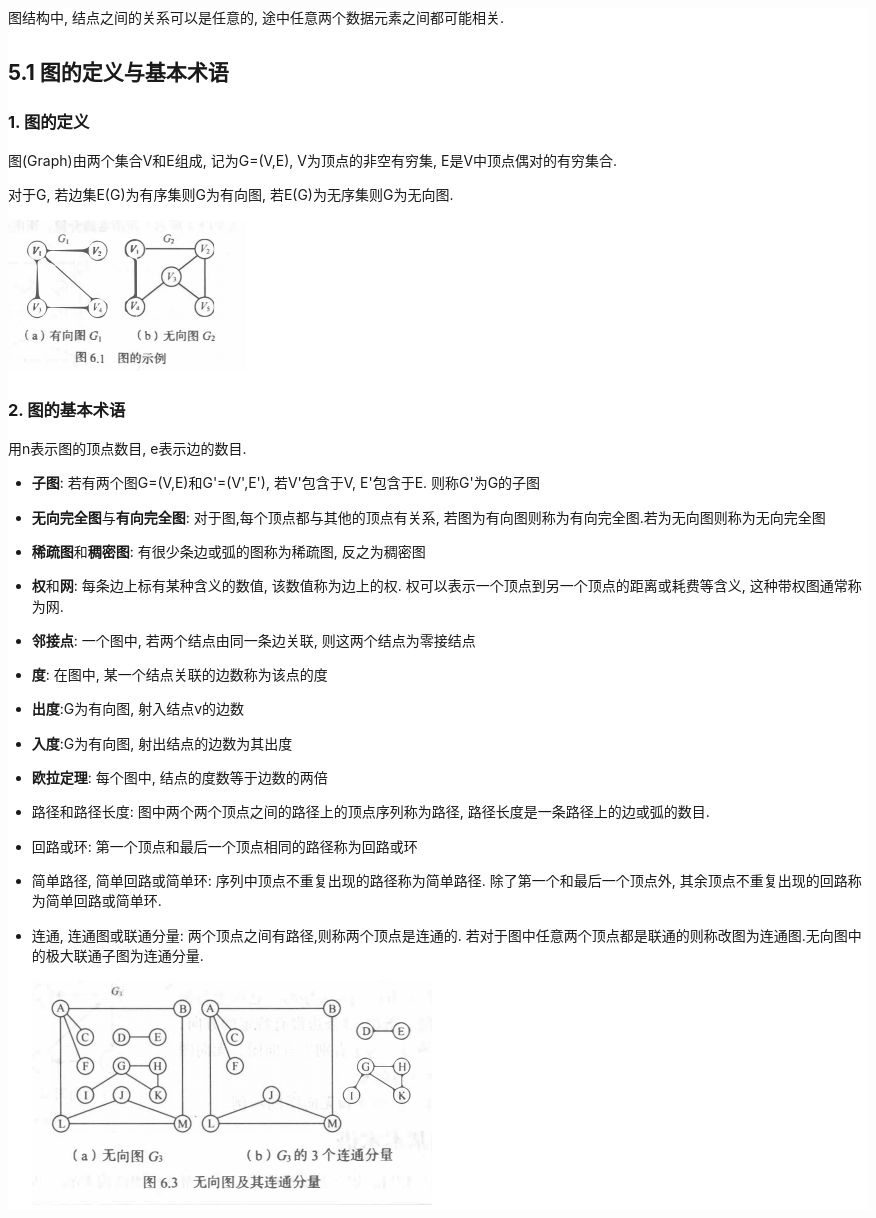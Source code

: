 图结构中, 结点之间的关系可以是任意的, 途中任意两个数据元素之间都可能相关.



## 5.1 图的定义与基本术语

### 1. 图的定义

图(Graph)由两个集合V和E组成, 记为G=(V,E), V为顶点的非空有穷集, E是V中顶点偶对的有穷集合.

对于G, 若边集E(G)为有序集则G为有向图, 若E(G)为无序集则G为无向图.

![image-20200725185615919](../img/image-20200725185615919.png)



### 2. 图的基本术语

用n表示图的顶点数目, e表示边的数目.

- **子图**:  若有两个图G=(V,E)和G'=(V',E'), 若V'包含于V, E'包含于E. 则称G'为G的子图

- **无向完全图**与**有向完全图**: 对于图,每个顶点都与其他的顶点有关系, 若图为有向图则称为有向完全图.若为无向图则称为无向完全图

- **稀疏图**和**稠密图**: 有很少条边或弧的图称为稀疏图, 反之为稠密图

- **权**和**网**: 每条边上标有某种含义的数值, 该数值称为边上的权. 权可以表示一个顶点到另一个顶点的距离或耗费等含义, 这种带权图通常称为网.

- **邻接点**: 一个图中, 若两个结点由同一条边关联, 则这两个结点为零接结点

- **度**: 在图中, 某一个结点关联的边数称为该点的度

- **出度**:G为有向图, 射入结点v的边数

- **入度**:G为有向图, 射出结点的边数为其出度

- **欧拉定理**: 每个图中, 结点的度数等于边数的两倍

- 路径和路径长度: 图中两个两个顶点之间的路径上的顶点序列称为路径, 路径长度是一条路径上的边或弧的数目.

- 回路或环: 第一个顶点和最后一个顶点相同的路径称为回路或环

- 简单路径, 简单回路或简单环: 序列中顶点不重复出现的路径称为简单路径. 除了第一个和最后一个顶点外, 其余顶点不重复出现的回路称为简单回路或简单环.

- 连通, 连通图或联通分量: 两个顶点之间有路径,则称两个顶点是连通的. 若对于图中任意两个顶点都是联通的则称改图为连通图.无向图中的极大联通子图为连通分量.

  ![image-20200725224649296](../img/image-20200725224649296.png)
